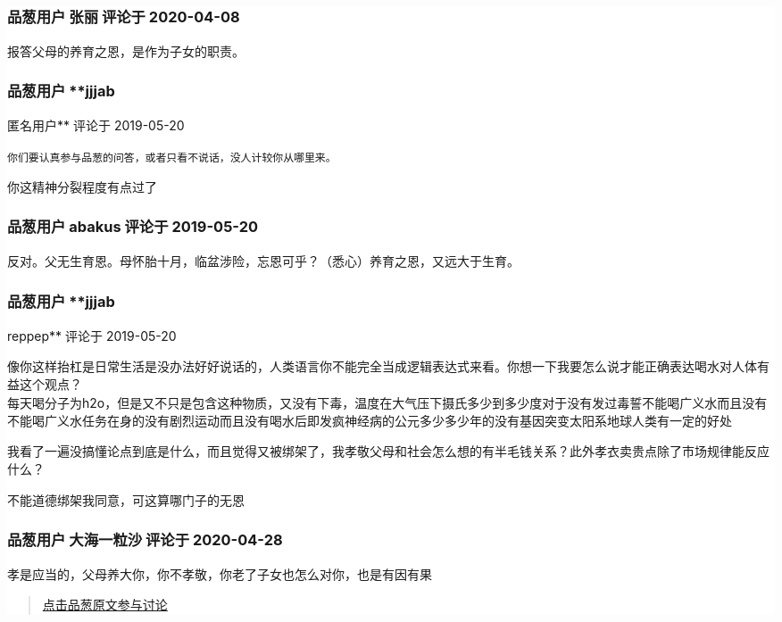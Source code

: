 

            
### 品葱用户 **张丽** 评论于 2020-04-08
        
报答父母的养育之恩，是作为子女的职责。
        


            
### 品葱用户 **jjjab 
匿名用户** 评论于 2019-05-20
        
```
你们要认真参与品葱的问答，或者只看不说话，没人计较你从哪里来。
```

你这精神分裂程度有点过了
        


            
### 品葱用户 **abakus** 评论于 2019-05-20
        
反对。父无生育恩。母怀胎十月，临盆涉险，忘恩可乎？（悉心）养育之恩，又远大于生育。
        


            
### 品葱用户 **jjjab 
reppep** 评论于 2019-05-20
        
像你这样抬杠是日常生活是没办法好好说话的，人类语言你不能完全当成逻辑表达式来看。你想一下我要怎么说才能正确表达喝水对人体有益这个观点？  
每天喝分子为h2o，但是又不只是包含这种物质，又没有下毒，温度在大气压下摄氏多少到多少度对于没有发过毒誓不能喝广义水而且没有不能喝广义水任务在身的没有剧烈运动而且没有喝水后即发疯神经病的公元多少多少年的没有基因突变太阳系地球人类有一定的好处  
  
我看了一遍没搞懂论点到底是什么，而且觉得又被绑架了，我孝敬父母和社会怎么想的有半毛钱关系？此外孝衣卖贵点除了市场规律能反应什么？  
  
不能道德绑架我同意，可这算哪门子的无恩
        


            
### 品葱用户 **大海一粒沙** 评论于 2020-04-28
        
孝是应当的，父母养大你，你不孝敬，你老了子女也怎么对你，也是有因有果
        






> [点击品葱原文参与讨论](https://pincong.rocks/article/id-1643__sort_key-agree_count__sort-DESC)

